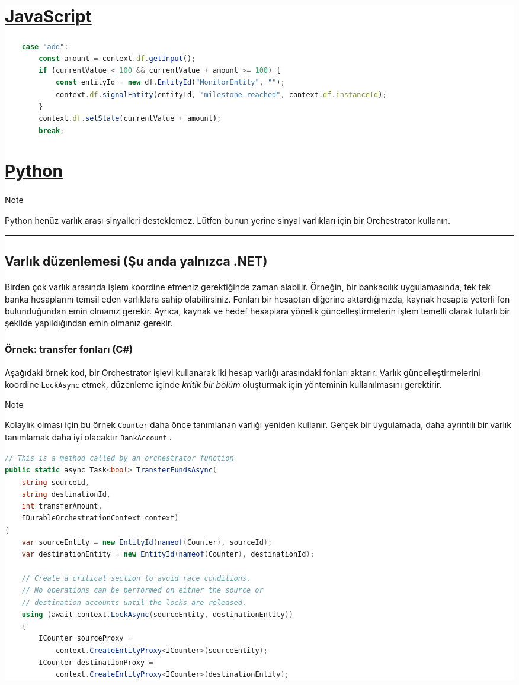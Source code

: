 # <a name="javascript"></a>[JavaScript](#tab/javascript)

```javascript
    case "add":
        const amount = context.df.getInput();
        if (currentValue < 100 && currentValue + amount >= 100) {
            const entityId = new df.EntityId("MonitorEntity", "");
            context.df.signalEntity(entityId, "milestone-reached", context.df.instanceId);
        }
        context.df.setState(currentValue + amount);
        break;
```

# <a name="python"></a>[Python](#tab/python)

> [!NOTE]
> Python henüz varlık arası sinyalleri desteklemez. Lütfen bunun yerine sinyal varlıkları için bir Orchestrator kullanın.

---

## <a name="entity-coordination-currently-net-only"></a><a name="entity-coordination"></a>Varlık düzenlemesi (Şu anda yalnızca .NET)

Birden çok varlık arasında işlem koordine etmeniz gerektiğinde zaman alabilir. Örneğin, bir bankacılık uygulamasında, tek tek banka hesaplarını temsil eden varlıklara sahip olabilirsiniz. Fonları bir hesaptan diğerine aktardığınızda, kaynak hesapta yeterli fon bulunduğundan emin olmanız gerekir. Ayrıca, kaynak ve hedef hesaplara yönelik güncelleştirmelerin işlem temelli olarak tutarlı bir şekilde yapıldığından emin olmanız gerekir.

### <a name="example-transfer-funds-c"></a>Örnek: transfer fonları (C#)

Aşağıdaki örnek kod, bir Orchestrator işlevi kullanarak iki hesap varlığı arasındaki fonları aktarır. Varlık güncelleştirmelerini koordine `LockAsync` etmek, düzenleme içinde _kritik bir bölüm_ oluşturmak için yönteminin kullanılmasını gerektirir.

> [!NOTE]
> Kolaylık olması için bu örnek `Counter` daha önce tanımlanan varlığı yeniden kullanır. Gerçek bir uygulamada, daha ayrıntılı bir varlık tanımlamak daha iyi olacaktır `BankAccount` .

```csharp
// This is a method called by an orchestrator function
public static async Task<bool> TransferFundsAsync(
    string sourceId,
    string destinationId,
    int transferAmount,
    IDurableOrchestrationContext context)
{
    var sourceEntity = new EntityId(nameof(Counter), sourceId);
    var destinationEntity = new EntityId(nameof(Counter), destinationId);

    // Create a critical section to avoid race conditions.
    // No operations can be performed on either the source or
    // destination accounts until the locks are released.
    using (await context.LockAsync(sourceEntity, destinationEntity))
    {
        ICounter sourceProxy = 
            context.CreateEntityProxy<ICounter>(sourceEntity);
        ICounter destinationProxy =
            context.CreateEntityProxy<ICounter>(destinationEntity);

```